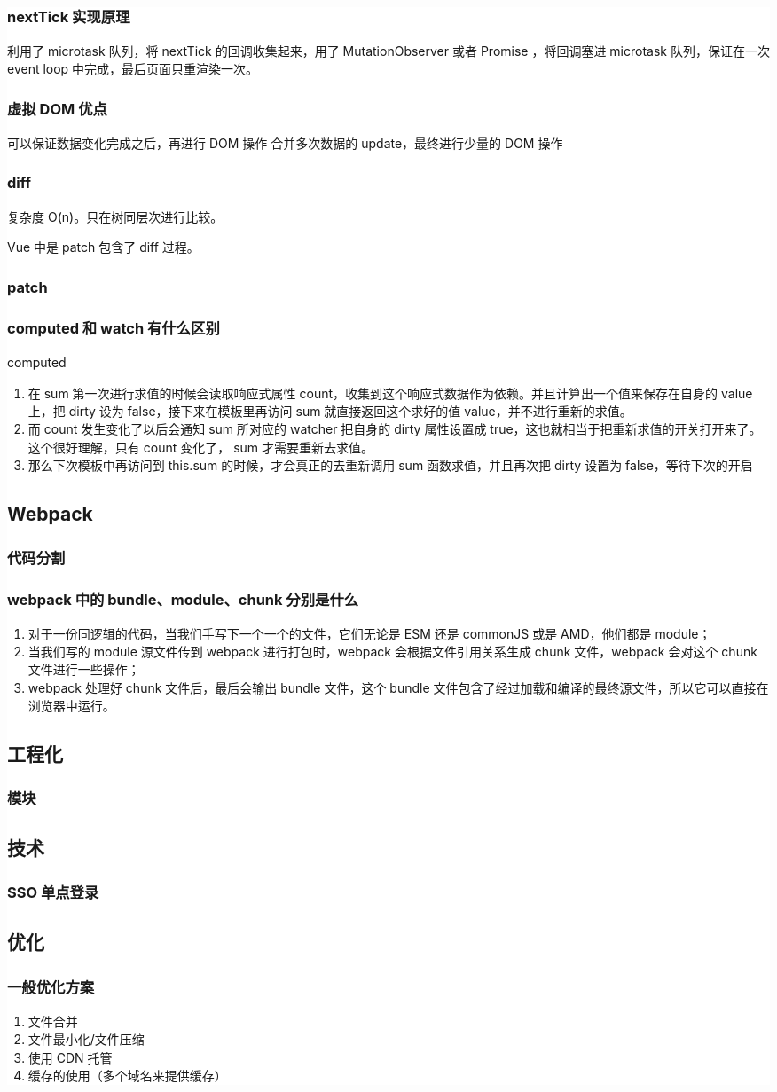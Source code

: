### nextTick 实现原理

利用了 microtask 队列，将 nextTick 的回调收集起来，用了 MutationObserver 或者 Promise ，将回调塞进 microtask 队列，保证在一次 event loop 中完成，最后页面只重渲染一次。

### 虚拟 DOM 优点

可以保证数据变化完成之后，再进行 DOM 操作
合并多次数据的 update，最终进行少量的 DOM 操作

### diff

复杂度 O(n)。只在树同层次进行比较。

Vue 中是 patch 包含了 diff 过程。

### patch

### computed 和 watch 有什么区别

computed

1. 在 sum 第一次进行求值的时候会读取响应式属性 count，收集到这个响应式数据作为依赖。并且计算出一个值来保存在自身的 value 上，把 dirty 设为 false，接下来在模板里再访问 sum 就直接返回这个求好的值 value，并不进行重新的求值。
2. 而 count 发生变化了以后会通知 sum 所对应的 watcher 把自身的 dirty 属性设置成 true，这也就相当于把重新求值的开关打开来了。这个很好理解，只有 count 变化了， sum 才需要重新去求值。
3. 那么下次模板中再访问到 this.sum 的时候，才会真正的去重新调用 sum 函数求值，并且再次把 dirty 设置为 false，等待下次的开启

## Webpack

### 代码分割

### webpack 中的 bundle、module、chunk 分别是什么

1. 对于一份同逻辑的代码，当我们手写下一个一个的文件，它们无论是 ESM 还是 commonJS 或是 AMD，他们都是 module；
2. 当我们写的 module 源文件传到 webpack 进行打包时，webpack 会根据文件引用关系生成 chunk 文件，webpack 会对这个 chunk 文件进行一些操作；
3. webpack 处理好 chunk 文件后，最后会输出 bundle 文件，这个 bundle 文件包含了经过加载和编译的最终源文件，所以它可以直接在浏览器中运行。

## 工程化

### 模块

## 技术

### SSO 单点登录

## 优化

### 一般优化方案

1. 文件合并
2. 文件最小化/文件压缩
3. 使用 CDN 托管
4. 缓存的使用（多个域名来提供缓存）
